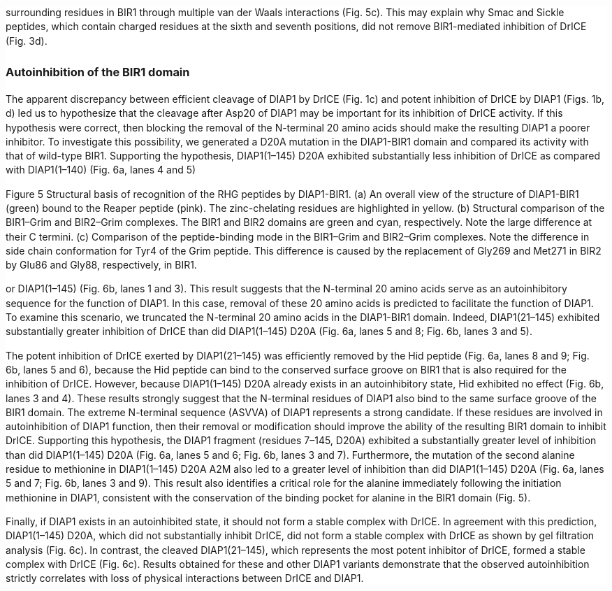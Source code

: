 surrounding residues in BIR1 through multiple van der Waals interactions (Fig. 5c). This may explain why Smac and Sickle peptides, which contain charged residues at the sixth and seventh positions, did not remove BIR1-mediated inhibition of DrICE (Fig. 3d).

### Autoinhibition of the BIR1 domain

The apparent discrepancy between efficient cleavage of DIAP1 by DrICE (Fig. 1c) and potent inhibition of DrICE by DIAP1 (Figs. 1b, d) led us to hypothesize that the cleavage after Asp20 of DIAP1 may be important for its inhibition of DrICE activity. If this hypothesis were correct, then blocking the removal of the N-terminal 20 amino acids should make the resulting DIAP1 a poorer inhibitor. To investigate this possibility, we generated a D20A mutation in the DIAP1-BIR1 domain and compared its activity with that of wild-type BIR1. Supporting the hypothesis, DIAP1(1–145) D20A exhibited substantially less inhibition of DrICE as compared with DIAP1(1–140) (Fig. 6a, lanes 4 and 5)

Figure 5 Structural basis of recognition of the RHG peptides by DIAP1-BIR1. (a) An overall view of the structure of DIAP1-BIR1 (green) bound to the Reaper peptide (pink). The zinc-chelating residues are highlighted in yellow. (b) Structural comparison of the BIR1–Grim and BIR2–Grim complexes. The BIR1 and BIR2 domains are green and cyan, respectively. Note the large difference at their C termini. (c) Comparison of the peptide-binding mode in the BIR1–Grim and BIR2–Grim complexes. Note the difference in side chain conformation for Tyr4 of the Grim peptide. This difference is caused by the replacement of Gly269 and Met271 in BIR2 by Glu86 and Gly88, respectively, in BIR1.

or DIAP1(1–145) (Fig. 6b, lanes 1 and 3). This result suggests that the N-terminal 20 amino acids serve as an autoinhibitory sequence for the function of DIAP1. In this case, removal of these 20 amino acids is predicted to facilitate the function of DIAP1. To examine this scenario, we truncated the N-terminal 20 amino acids in the DIAP1-BIR1 domain. Indeed, DIAP1(21–145) exhibited substantially greater inhibition of DrICE than did DIAP1(1–145) D20A (Fig. 6a, lanes 5 and 8; Fig. 6b, lanes 3 and 5).

The potent inhibition of DrICE exerted by DIAP1(21–145) was efficiently removed by the Hid peptide (Fig. 6a, lanes 8 and 9; Fig. 6b, lanes 5 and 6), because the Hid peptide can bind to the conserved surface groove on BIR1 that is also required for the inhibition of DrICE. However, because DIAP1(1–145) D20A already exists in an autoinhibitory state, Hid exhibited no effect (Fig. 6b, lanes 3 and 4). These results strongly suggest that the N-terminal residues of DIAP1 also bind to the same surface groove of the BIR1 domain. The extreme N-terminal sequence (ASVVA) of DIAP1 represents a strong candidate. If these residues are involved in autoinhibition of DIAP1 function, then their removal or modification should improve the ability of the resulting BIR1 domain to inhibit DrICE. Supporting this hypothesis, the DIAP1 fragment (residues 7–145, D20A) exhibited a substantially greater level of inhibition than did DIAP1(1–145) D20A (Fig. 6a, lanes 5 and 6; Fig. 6b, lanes 3 and 7). Furthermore, the mutation of the second alanine residue to methionine in DIAP1(1–145) D20A A2M also led to a greater level of inhibition than did DIAP1(1–145) D20A (Fig. 6a, lanes 5 and 7; Fig. 6b, lanes 3 and 9). This result also identifies a critical role for the alanine immediately following the initiation methionine in DIAP1, consistent with the conservation of the binding pocket for alanine in the BIR1 domain (Fig. 5).

Finally, if DIAP1 exists in an autoinhibited state, it should not form a stable complex with DrICE. In agreement with this prediction, DIAP1(1–145) D20A, which did not substantially inhibit DrICE, did not form a stable complex with DrICE as shown by gel filtration analysis (Fig. 6c). In contrast, the cleaved DIAP1(21–145), which represents the most potent inhibitor of DrICE, formed a stable complex with DrICE (Fig. 6c). Results obtained for these and other DIAP1 variants demonstrate that the observed autoinhibition strictly correlates with loss of physical interactions between DrICE and DIAP1.
